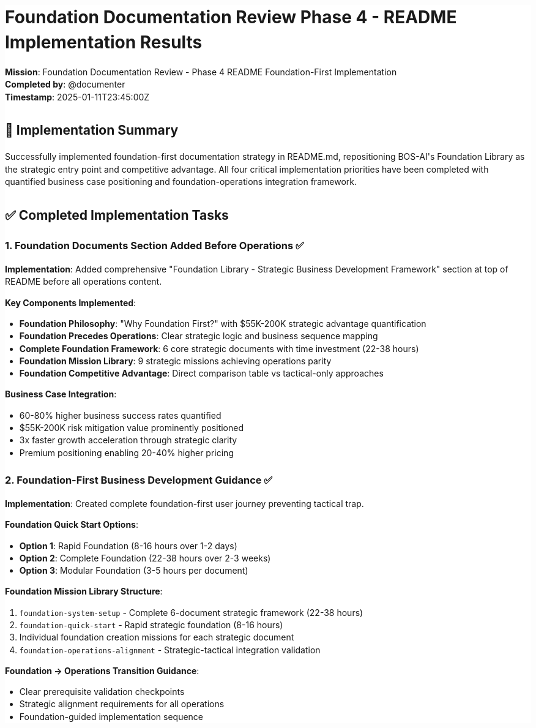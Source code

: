# Foundation Documentation Review Phase 4 - README Implementation Results

**Mission**: Foundation Documentation Review - Phase 4 README Foundation-First Implementation  
**Completed by**: @documenter  
**Timestamp**: 2025-01-11T23:45:00Z

## 🎯 Implementation Summary

Successfully implemented foundation-first documentation strategy in README.md, repositioning BOS-AI's Foundation Library as the strategic entry point and competitive advantage. All four critical implementation priorities have been completed with quantified business case positioning and foundation-operations integration framework.

## ✅ Completed Implementation Tasks

### 1. Foundation Documents Section Added Before Operations ✅

**Implementation**: Added comprehensive "Foundation Library - Strategic Business Development Framework" section at top of README before all operations content.

**Key Components Implemented**:
- **Foundation Philosophy**: "Why Foundation First?" with $55K-200K strategic advantage quantification
- **Foundation Precedes Operations**: Clear strategic logic and business sequence mapping
- **Complete Foundation Framework**: 6 core strategic documents with time investment (22-38 hours)
- **Foundation Mission Library**: 9 strategic missions achieving operations parity
- **Foundation Competitive Advantage**: Direct comparison table vs tactical-only approaches

**Business Case Integration**: 
- 60-80% higher business success rates quantified
- $55K-200K risk mitigation value prominently positioned
- 3x faster growth acceleration through strategic clarity
- Premium positioning enabling 20-40% higher pricing

### 2. Foundation-First Business Development Guidance ✅

**Implementation**: Created complete foundation-first user journey preventing tactical trap.

**Foundation Quick Start Options**:
- **Option 1**: Rapid Foundation (8-16 hours over 1-2 days)
- **Option 2**: Complete Foundation (22-38 hours over 2-3 weeks)
- **Option 3**: Modular Foundation (3-5 hours per document)

**Foundation Mission Library Structure**:
1. `foundation-system-setup` - Complete 6-document strategic framework (22-38 hours)
2. `foundation-quick-start` - Rapid strategic foundation (8-16 hours)
3. Individual foundation creation missions for each strategic document
4. `foundation-operations-alignment` - Strategic-tactical integration validation

**Foundation → Operations Transition Guidance**:
- Clear prerequisite validation checkpoints
- Strategic alignment requirements for all operations
- Foundation-guided implementation sequence
